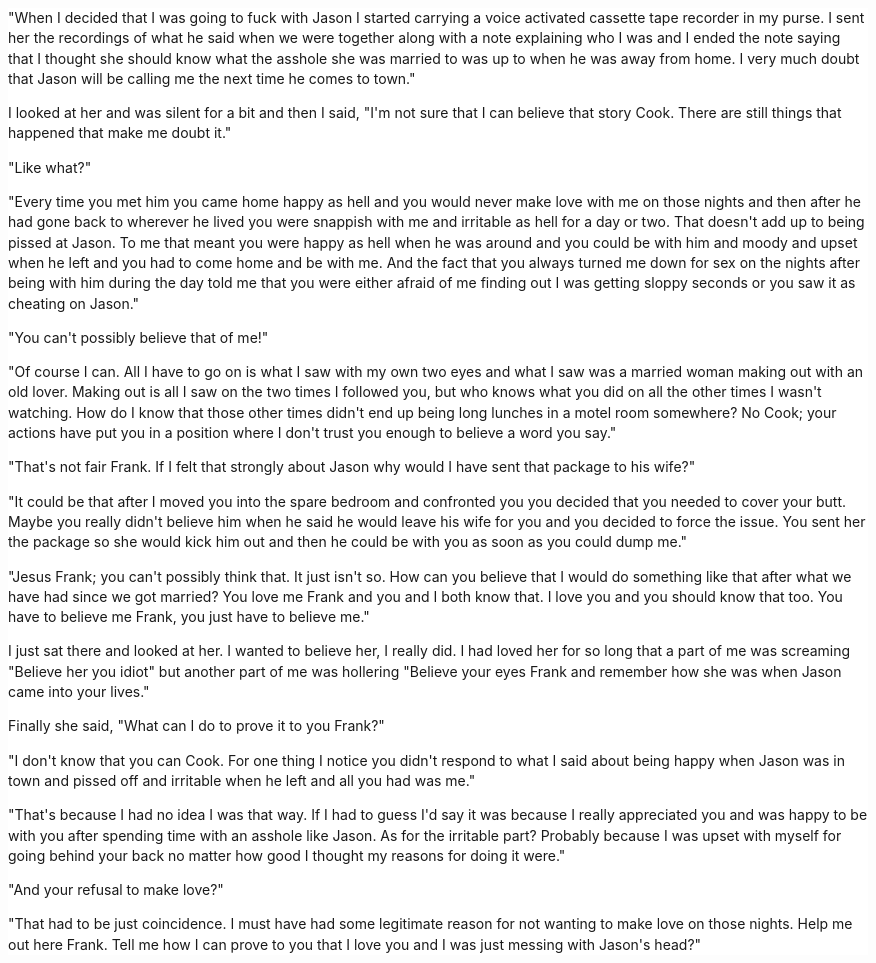  "When I decided that I was going to fuck with Jason I started carrying a voice activated cassette tape recorder in my purse. I sent her the recordings of what he said when we were together along with a note explaining who I was and I ended the note saying that I thought she should know what the asshole she was married to was up to when he was away from home. I very much doubt that Jason will be calling me the next time he comes to town." 

 I looked at her and was silent for a bit and then I said, "I'm not sure that I can believe that story Cook. There are still things that happened that make me doubt it." 

 "Like what?" 

 "Every time you met him you came home happy as hell and you would never make love with me on those nights and then after he had gone back to wherever he lived you were snappish with me and irritable as hell for a day or two. That doesn't add up to being pissed at Jason. To me that meant you were happy as hell when he was around and you could be with him and moody and upset when he left and you had to come home and be with me. And the fact that you always turned me down for sex on the nights after being with him during the day told me that you were either afraid of me finding out I was getting sloppy seconds or you saw it as cheating on Jason." 

 "You can't possibly believe that of me!" 

 "Of course I can. All I have to go on is what I saw with my own two eyes and what I saw was a married woman making out with an old lover. Making out is all I saw on the two times I followed you, but who knows what you did on all the other times I wasn't watching. How do I know that those other times didn't end up being long lunches in a motel room somewhere? No Cook; your actions have put you in a position where I don't trust you enough to believe a word you say." 

 "That's not fair Frank. If I felt that strongly about Jason why would I have sent that package to his wife?" 

 "It could be that after I moved you into the spare bedroom and confronted you you decided that you needed to cover your butt. Maybe you really didn't believe him when he said he would leave his wife for you and you decided to force the issue. You sent her the package so she would kick him out and then he could be with you as soon as you could dump me." 

 "Jesus Frank; you can't possibly think that. It just isn't so. How can you believe that I would do something like that after what we have had since we got married? You love me Frank and you and I both know that. I love you and you should know that too. You have to believe me Frank, you just have to believe me." 

 I just sat there and looked at her. I wanted to believe her, I really did. I had loved her for so long that a part of me was screaming "Believe her you idiot" but another part of me was hollering "Believe your eyes Frank and remember how she was when Jason came into your lives." 

 Finally she said, "What can I do to prove it to you Frank?" 

 "I don't know that you can Cook. For one thing I notice you didn't respond to what I said about being happy when Jason was in town and pissed off and irritable when he left and all you had was me." 

 "That's because I had no idea I was that way. If I had to guess I'd say it was because I really appreciated you and was happy to be with you after spending time with an asshole like Jason. As for the irritable part? Probably because I was upset with myself for going behind your back no matter how good I thought my reasons for doing it were." 

 "And your refusal to make love?" 

 "That had to be just coincidence. I must have had some legitimate reason for not wanting to make love on those nights. Help me out here Frank. Tell me how I can prove to you that I love you and I was just messing with Jason's head?" 
